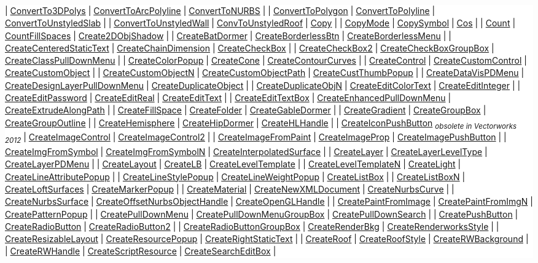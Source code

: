 | [ConvertTo3DPolys](Functions/ConvertTo3DPolys.md) | [ConvertToArcPolyline](Functions/ConvertToArcPolyline.md) | [ConvertToNURBS](Functions/ConvertToNURBS.md) |
| [ConvertToPolygon](Functions/ConvertToPolygon.md) | [ConvertToPolyline](Functions/ConvertToPolyline.md) | [ConvertToUnstyledSlab](Functions/ConvertToUnstyledSlab.md) |
| [ConvertToUnstyledWall](Functions/ConvertToUnstyledWall.md) | [ConvToUnstyledRoof](Functions/ConvToUnstyledRoof.md) | [Copy](Functions/Copy.md) |
| [CopyMode](Functions/CopyMode.md) | [CopySymbol](Functions/CopySymbol.md) | [Cos](Functions/Cos.md) |
| [Count](Functions/Count.md) | [CountFillSpaces](Functions/CountFillSpaces.md) | [Create2DObjShadow](Functions/Create2DObjShadow.md) |
| [CreateBatDormer](Functions/CreateBatDormer.md) | [CreateBorderlessBtn](Functions/CreateBorderlessBtn.md) | [CreateBorderlessMenu](Functions/CreateBorderlessMenu.md) |
| [CreateCenteredStaticText](Functions/CreateCenteredStaticText.md) | [CreateChainDimension](Functions/CreateChainDimension.md) | [CreateCheckBox](Functions/CreateCheckBox.md) |
| [CreateCheckBox2](Functions/CreateCheckBox2.md) | [CreateCheckBoxGroupBox](Functions/CreateCheckBoxGroupBox.md) | [CreateClassPullDownMenu](Functions/CreateClassPullDownMenu.md) |
| [CreateColorPopup](Functions/CreateColorPopup.md) | [CreateCone](Functions/CreateCone.md) | [CreateContourCurves](Functions/CreateContourCurves.md) |
| [CreateControl](Functions/CreateControl.md) | [CreateCustomControl](Functions/CreateCustomControl.md) | [CreateCustomObject](Functions/CreateCustomObject.md) |
| [CreateCustomObjectN](Functions/CreateCustomObjectN.md) | [CreateCustomObjectPath](Functions/CreateCustomObjectPath.md) | [CreateCustThumbPopup](Functions/CreateCustThumbPopup.md) |
| [CreateDataVisPDMenu](Functions/CreateDataVisPDMenu.md) | [CreateDesignLayerPullDownMenu](Functions/CreateDesignLayerPullDownMenu.md) | [CreateDuplicateObject](Functions/CreateDuplicateObject.md) |
| [CreateDuplicateObjN](Functions/CreateDuplicateObjN.md) | [CreateEditColorText](Functions/CreateEditColorText.md) | [CreateEditInteger](Functions/CreateEditInteger.md) |
| [CreateEditPassword](Functions/CreateEditPassword.md) | [CreateEditReal](Functions/CreateEditReal.md) | [CreateEditText](Functions/CreateEditText.md) |
| [CreateEditTextBox](Functions/CreateEditTextBox.md) | [CreateEnhancedPullDownMenu](Functions/CreateEnhancedPullDownMenu.md) | [CreateExtrudeAlongPath](Functions/CreateExtrudeAlongPath.md) |
| [CreateFillSpace](Functions/CreateFillSpace.md) | [CreateFolder](Functions/CreateFolder.md) | [CreateGableDormer](Functions/CreateGableDormer.md) |
| [CreateGradient](Functions/CreateGradient.md) | [CreateGroupBox](Functions/CreateGroupBox.md) | [CreateGroupOutline](Functions/CreateGroupOutline.md) |
| [CreateHemisphere](Functions/CreateHemisphere.md) | [CreateHipDormer](Functions/CreateHipDormer.md) | [CreateHLHandle](Functions/CreateHLHandle.md) |
| [CreateIconPushButton](Functions/CreateIconPushButton.md) <sub>*obsolete in Vectorworks 2012*</sub> | [CreateImageControl](Functions/CreateImageControl.md) | [CreateImageControl2](Functions/CreateImageControl2.md) |
| [CreateImageFromPaint](Functions/CreateImageFromPaint.md) | [CreateImageProp](Functions/CreateImageProp.md) | [CreateImagePushButton](Functions/CreateImagePushButton.md) |
| [CreateImgFromSymbol](Functions/CreateImgFromSymbol.md) | [CreateImgFromSymbolN](Functions/CreateImgFromSymbolN.md) | [CreateInterpolatedSurface](Functions/CreateInterpolatedSurface.md) |
| [CreateLayer](Functions/CreateLayer.md) | [CreateLayerLevelType](Functions/CreateLayerLevelType.md) | [CreateLayerPDMenu](Functions/CreateLayerPDMenu.md) |
| [CreateLayout](Functions/CreateLayout.md) | [CreateLB](Functions/CreateLB.md) | [CreateLevelTemplate](Functions/CreateLevelTemplate.md) |
| [CreateLevelTemplateN](Functions/CreateLevelTemplateN.md) | [CreateLight](Functions/CreateLight.md) | [CreateLineAttributePopup](Functions/CreateLineAttributePopup.md) |
| [CreateLineStylePopup](Functions/CreateLineStylePopup.md) | [CreateLineWeightPopup](Functions/CreateLineWeightPopup.md) | [CreateListBox](Functions/CreateListBox.md) |
| [CreateListBoxN](Functions/CreateListBoxN.md) | [CreateLoftSurfaces](Functions/CreateLoftSurfaces.md) | [CreateMarkerPopup](Functions/CreateMarkerPopup.md) |
| [CreateMaterial](Functions/CreateMaterial.md) | [CreateNewXMLDocument](Functions/CreateNewXMLDocument.md) | [CreateNurbsCurve](Functions/CreateNurbsCurve.md) |
| [CreateNurbsSurface](Functions/CreateNurbsSurface.md) | [CreateOffsetNurbsObjectHandle](Functions/CreateOffsetNurbsObjectHandle.md) | [CreateOpenGLHandle](Functions/CreateOpenGLHandle.md) |
| [CreatePaintFromImage](Functions/CreatePaintFromImage.md) | [CreatePaintFromImgN](Functions/CreatePaintFromImgN.md) | [CreatePatternPopup](Functions/CreatePatternPopup.md) |
| [CreatePullDownMenu](Functions/CreatePullDownMenu.md) | [CreatePullDownMenuGroupBox](Functions/CreatePullDownMenuGroupBox.md) | [CreatePullDownSearch](Functions/CreatePullDownSearch.md) |
| [CreatePushButton](Functions/CreatePushButton.md) | [CreateRadioButton](Functions/CreateRadioButton.md) | [CreateRadioButton2](Functions/CreateRadioButton2.md) |
| [CreateRadioButtonGroupBox](Functions/CreateRadioButtonGroupBox.md) | [CreateRenderBkg](Functions/CreateRenderBkg.md) | [CreateRenderworksStyle](Functions/CreateRenderworksStyle.md) |
| [CreateResizableLayout](Functions/CreateResizableLayout.md) | [CreateResourcePopup](Functions/CreateResourcePopup.md) | [CreateRightStaticText](Functions/CreateRightStaticText.md) |
| [CreateRoof](Functions/CreateRoof.md) | [CreateRoofStyle](Functions/CreateRoofStyle.md) | [CreateRWBackground](Functions/CreateRWBackground.md) |
| [CreateRWHandle](Functions/CreateRWHandle.md) | [CreateScriptResource](Functions/CreateScriptResource.md) | [CreateSearchEditBox](Functions/CreateSearchEditBox.md) |